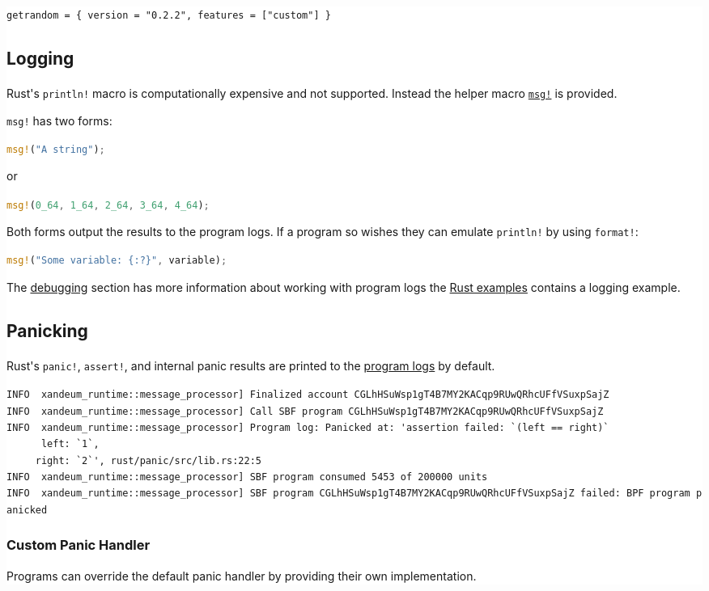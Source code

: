 ```
getrandom = { version = "0.2.2", features = ["custom"] }
```

## Logging

Rust's `println!` macro is computationally expensive and not supported. Instead
the helper macro
[`msg!`](https://github.com/xandeum-labs/xandeum/blob/d9b0fc0e3eec67dfe4a97d9298b15969b2804fab/sdk/program/src/log.rs#L33)
is provided.

`msg!` has two forms:

```rust
msg!("A string");
```

or

```rust
msg!(0_64, 1_64, 2_64, 3_64, 4_64);
```

Both forms output the results to the program logs. If a program so wishes they
can emulate `println!` by using `format!`:

```rust
msg!("Some variable: {:?}", variable);
```

The [debugging](debugging.md#logging) section has more information about working
with program logs the [Rust examples](#examples) contains a logging example.

## Panicking

Rust's `panic!`, `assert!`, and internal panic results are printed to the
[program logs](debugging.md#logging) by default.

```
INFO  xandeum_runtime::message_processor] Finalized account CGLhHSuWsp1gT4B7MY2KACqp9RUwQRhcUFfVSuxpSajZ
INFO  xandeum_runtime::message_processor] Call SBF program CGLhHSuWsp1gT4B7MY2KACqp9RUwQRhcUFfVSuxpSajZ
INFO  xandeum_runtime::message_processor] Program log: Panicked at: 'assertion failed: `(left == right)`
      left: `1`,
     right: `2`', rust/panic/src/lib.rs:22:5
INFO  xandeum_runtime::message_processor] SBF program consumed 5453 of 200000 units
INFO  xandeum_runtime::message_processor] SBF program CGLhHSuWsp1gT4B7MY2KACqp9RUwQRhcUFfVSuxpSajZ failed: BPF program panicked
```

### Custom Panic Handler

Programs can override the default panic handler by providing their own
implementation.
